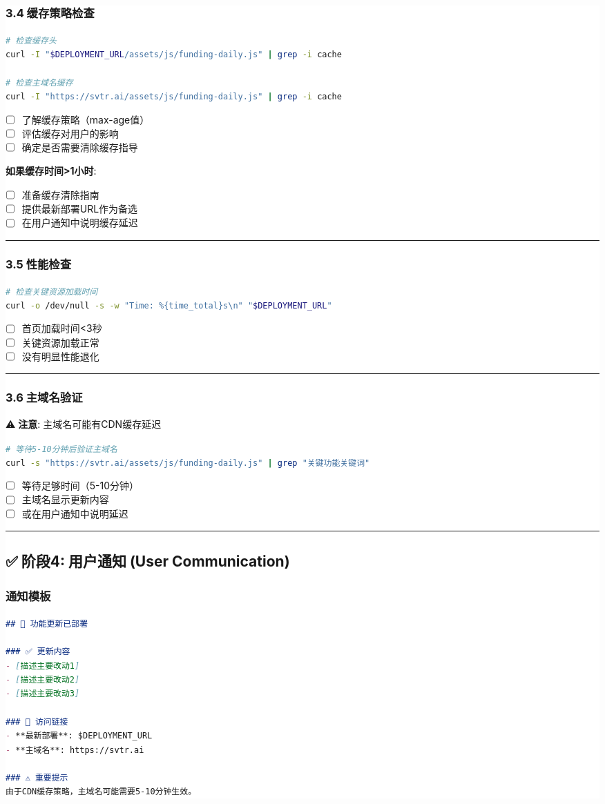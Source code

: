 
### **3.4 缓存策略检查**

```bash
# 检查缓存头
curl -I "$DEPLOYMENT_URL/assets/js/funding-daily.js" | grep -i cache

# 检查主域名缓存
curl -I "https://svtr.ai/assets/js/funding-daily.js" | grep -i cache
```

- [ ] 了解缓存策略（max-age值）
- [ ] 评估缓存对用户的影响
- [ ] 确定是否需要清除缓存指导

**如果缓存时间>1小时**:
- [ ] 准备缓存清除指南
- [ ] 提供最新部署URL作为备选
- [ ] 在用户通知中说明缓存延迟

---

### **3.5 性能检查**

```bash
# 检查关键资源加载时间
curl -o /dev/null -s -w "Time: %{time_total}s\n" "$DEPLOYMENT_URL"
```

- [ ] 首页加载时间<3秒
- [ ] 关键资源加载正常
- [ ] 没有明显性能退化

---

### **3.6 主域名验证**

⚠️ **注意**: 主域名可能有CDN缓存延迟

```bash
# 等待5-10分钟后验证主域名
curl -s "https://svtr.ai/assets/js/funding-daily.js" | grep "关键功能关键词"
```

- [ ] 等待足够时间（5-10分钟）
- [ ] 主域名显示更新内容
- [ ] 或在用户通知中说明延迟

---

## ✅ 阶段4: 用户通知 (User Communication)

### **通知模板**

```markdown
## 🎉 功能更新已部署

### ✅ 更新内容
- [描述主要改动1]
- [描述主要改动2]
- [描述主要改动3]

### 🔗 访问链接
- **最新部署**: $DEPLOYMENT_URL
- **主域名**: https://svtr.ai

### ⚠️ 重要提示
由于CDN缓存策略，主域名可能需要5-10分钟生效。
```
